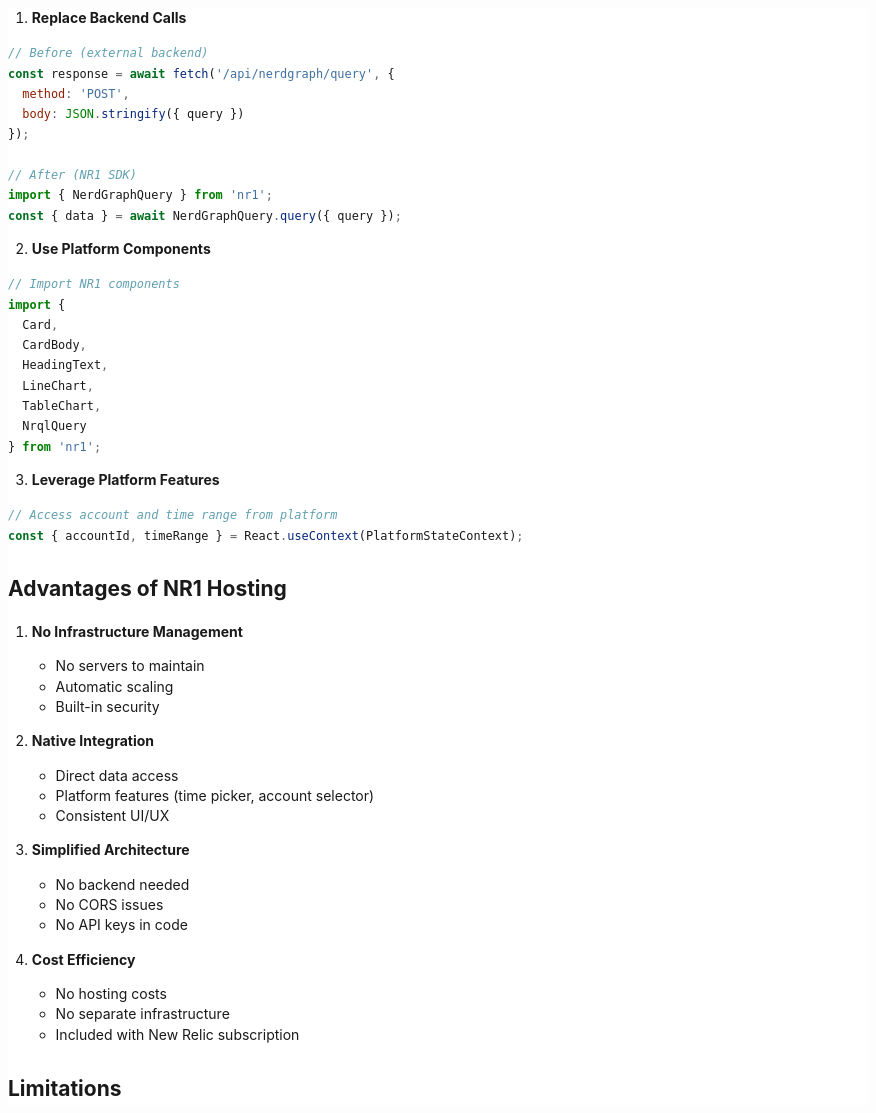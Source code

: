 1. **Replace Backend Calls**
```javascript
// Before (external backend)
const response = await fetch('/api/nerdgraph/query', {
  method: 'POST',
  body: JSON.stringify({ query })
});

// After (NR1 SDK)
import { NerdGraphQuery } from 'nr1';
const { data } = await NerdGraphQuery.query({ query });
```

2. **Use Platform Components**
```javascript
// Import NR1 components
import { 
  Card, 
  CardBody, 
  HeadingText,
  LineChart,
  TableChart,
  NrqlQuery
} from 'nr1';
```

3. **Leverage Platform Features**
```javascript
// Access account and time range from platform
const { accountId, timeRange } = React.useContext(PlatformStateContext);
```

## Advantages of NR1 Hosting

1. **No Infrastructure Management**
   - No servers to maintain
   - Automatic scaling
   - Built-in security

2. **Native Integration**
   - Direct data access
   - Platform features (time picker, account selector)
   - Consistent UI/UX

3. **Simplified Architecture**
   - No backend needed
   - No CORS issues
   - No API keys in code

4. **Cost Efficiency**
   - No hosting costs
   - No separate infrastructure
   - Included with New Relic subscription

## Limitations
